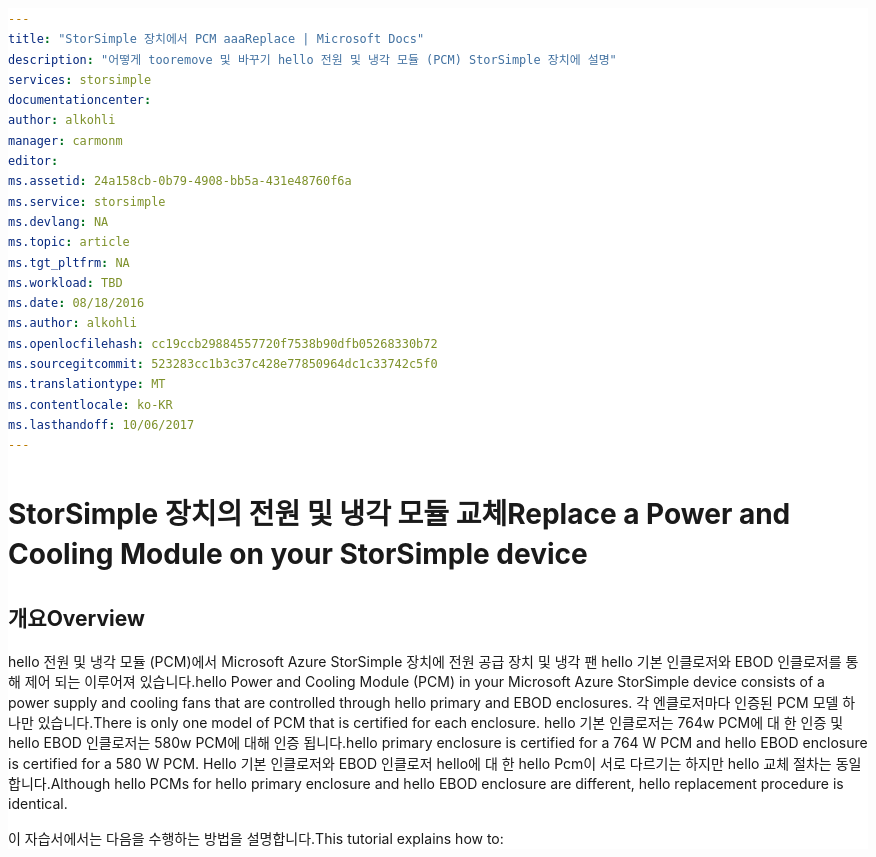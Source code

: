 ```yaml
---
title: "StorSimple 장치에서 PCM aaaReplace | Microsoft Docs"
description: "어떻게 tooremove 및 바꾸기 hello 전원 및 냉각 모듈 (PCM) StorSimple 장치에 설명"
services: storsimple
documentationcenter: 
author: alkohli
manager: carmonm
editor: 
ms.assetid: 24a158cb-0b79-4908-bb5a-431e48760f6a
ms.service: storsimple
ms.devlang: NA
ms.topic: article
ms.tgt_pltfrm: NA
ms.workload: TBD
ms.date: 08/18/2016
ms.author: alkohli
ms.openlocfilehash: cc19ccb29884557720f7538b90dfb05268330b72
ms.sourcegitcommit: 523283cc1b3c37c428e77850964dc1c33742c5f0
ms.translationtype: MT
ms.contentlocale: ko-KR
ms.lasthandoff: 10/06/2017
---
```

# <a name="replace-a-power-and-cooling-module-on-your-storsimple-device"></a><span data-ttu-id="0de52-103">StorSimple 장치의 전원 및 냉각 모듈 교체</span><span class="sxs-lookup"><span data-stu-id="0de52-103">Replace a Power and Cooling Module on your StorSimple device</span></span>
## <a name="overview"></a><span data-ttu-id="0de52-104">개요</span><span class="sxs-lookup"><span data-stu-id="0de52-104">Overview</span></span>
<span data-ttu-id="0de52-105">hello 전원 및 냉각 모듈 (PCM)에서 Microsoft Azure StorSimple 장치에 전원 공급 장치 및 냉각 팬 hello 기본 인클로저와 EBOD 인클로저를 통해 제어 되는 이루어져 있습니다.</span><span class="sxs-lookup"><span data-stu-id="0de52-105">hello Power and Cooling Module (PCM) in your Microsoft Azure StorSimple device consists of a power supply and cooling fans that are controlled through hello primary and EBOD enclosures.</span></span> <span data-ttu-id="0de52-106">각 엔클로저마다 인증된 PCM 모델 하나만 있습니다.</span><span class="sxs-lookup"><span data-stu-id="0de52-106">There is only one model of PCM that is certified for each enclosure.</span></span> <span data-ttu-id="0de52-107">hello 기본 인클로저는 764w PCM에 대 한 인증 및 hello EBOD 인클로저는 580w PCM에 대해 인증 됩니다.</span><span class="sxs-lookup"><span data-stu-id="0de52-107">hello primary enclosure is certified for a 764 W PCM and hello EBOD enclosure is certified for a 580 W PCM.</span></span> <span data-ttu-id="0de52-108">Hello 기본 인클로저와 EBOD 인클로저 hello에 대 한 hello Pcm이 서로 다르기는 하지만 hello 교체 절차는 동일 합니다.</span><span class="sxs-lookup"><span data-stu-id="0de52-108">Although hello PCMs for hello primary enclosure and hello EBOD enclosure are different, hello replacement procedure is identical.</span></span>

<span data-ttu-id="0de52-109">이 자습서에서는 다음을 수행하는 방법을 설명합니다.</span><span class="sxs-lookup"><span data-stu-id="0de52-109">This tutorial explains how to:</span></span>
